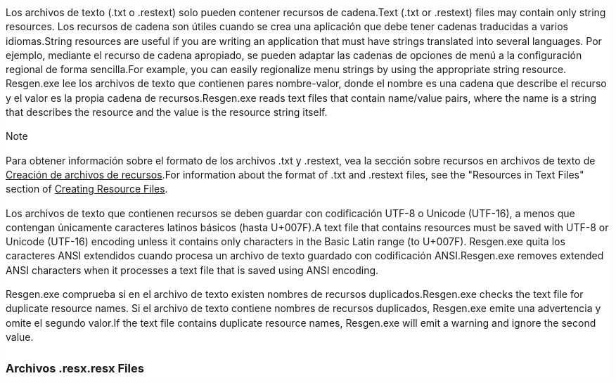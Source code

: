  <span data-ttu-id="59edf-186">Los archivos de texto (.txt o .restext) solo pueden contener recursos de cadena.</span><span class="sxs-lookup"><span data-stu-id="59edf-186">Text (.txt or .restext) files may contain only string resources.</span></span> <span data-ttu-id="59edf-187">Los recursos de cadena son útiles cuando se crea una aplicación que debe tener cadenas traducidas a varios idiomas.</span><span class="sxs-lookup"><span data-stu-id="59edf-187">String resources are useful if you are writing an application that must have strings translated into several languages.</span></span> <span data-ttu-id="59edf-188">Por ejemplo, mediante el recurso de cadena apropiado, se pueden adaptar las cadenas de opciones de menú a la configuración regional de forma sencilla.</span><span class="sxs-lookup"><span data-stu-id="59edf-188">For example, you can easily regionalize menu strings by using the appropriate string resource.</span></span> <span data-ttu-id="59edf-189">Resgen.exe lee los archivos de texto que contienen pares nombre-valor, donde el nombre es una cadena que describe el recurso y el valor es la propia cadena de recursos.</span><span class="sxs-lookup"><span data-stu-id="59edf-189">Resgen.exe reads text files that contain name/value pairs, where the name is a string that describes the resource and the value is the resource string itself.</span></span>  
  
> [!NOTE]
> <span data-ttu-id="59edf-190">Para obtener información sobre el formato de los archivos .txt y .restext, vea la sección sobre recursos en archivos de texto de [Creación de archivos de recursos](../resources/creating-resource-files-for-desktop-apps.md).</span><span class="sxs-lookup"><span data-stu-id="59edf-190">For information about the format of .txt and .restext files, see the "Resources in Text Files" section of [Creating Resource Files](../resources/creating-resource-files-for-desktop-apps.md).</span></span>  
  
 <span data-ttu-id="59edf-191">Los archivos de texto que contienen recursos se deben guardar con codificación UTF-8 o Unicode (UTF-16), a menos que contengan únicamente caracteres latinos básicos (hasta U+007F).</span><span class="sxs-lookup"><span data-stu-id="59edf-191">A text file that contains resources must be saved with UTF-8 or Unicode (UTF-16) encoding unless it contains only characters in the Basic Latin range (to U+007F).</span></span> <span data-ttu-id="59edf-192">Resgen.exe quita los caracteres ANSI extendidos cuando procesa un archivo de texto guardado con codificación ANSI.</span><span class="sxs-lookup"><span data-stu-id="59edf-192">Resgen.exe removes extended ANSI characters when it processes a text file that is saved using ANSI encoding.</span></span>  
  
 <span data-ttu-id="59edf-193">Resgen.exe comprueba si en el archivo de texto existen nombres de recursos duplicados.</span><span class="sxs-lookup"><span data-stu-id="59edf-193">Resgen.exe checks the text file for duplicate resource names.</span></span> <span data-ttu-id="59edf-194">Si el archivo de texto contiene nombres de recursos duplicados, Resgen.exe emite una advertencia y omite el segundo valor.</span><span class="sxs-lookup"><span data-stu-id="59edf-194">If the text file contains duplicate resource names, Resgen.exe will emit a warning and ignore the second value.</span></span>  
  
### <a name="resx-files"></a><span data-ttu-id="59edf-195">Archivos .resx</span><span class="sxs-lookup"><span data-stu-id="59edf-195">.resx Files</span></span>  
